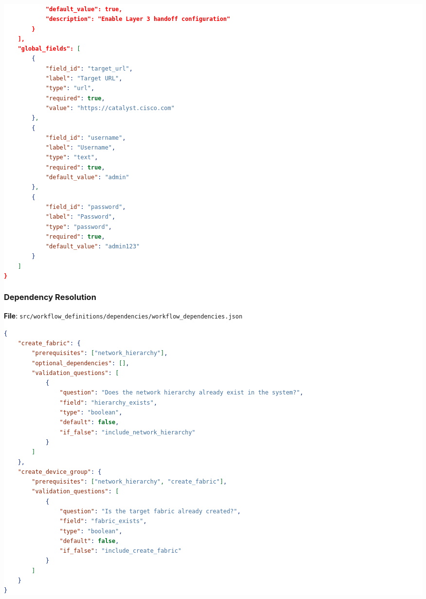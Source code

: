```json
            "default_value": true,
            "description": "Enable Layer 3 handoff configuration"
        }
    ],
    "global_fields": [
        {
            "field_id": "target_url",
            "label": "Target URL",
            "type": "url",
            "required": true,
            "value": "https://catalyst.cisco.com"
        },
        {
            "field_id": "username",
            "label": "Username",
            "type": "text",
            "required": true,
            "default_value": "admin"
        },
        {
            "field_id": "password",
            "label": "Password",
            "type": "password",
            "required": true,
            "default_value": "admin123"
        }
    ]
}
```

### Dependency Resolution

**File**: `src/workflow_definitions/dependencies/workflow_dependencies.json`

```json
{
    "create_fabric": {
        "prerequisites": ["network_hierarchy"],
        "optional_dependencies": [],
        "validation_questions": [
            {
                "question": "Does the network hierarchy already exist in the system?",
                "field": "hierarchy_exists",
                "type": "boolean",
                "default": false,
                "if_false": "include_network_hierarchy"
            }
        ]
    },
    "create_device_group": {
        "prerequisites": ["network_hierarchy", "create_fabric"],
        "validation_questions": [
            {
                "question": "Is the target fabric already created?",
                "field": "fabric_exists", 
                "type": "boolean",
                "default": false,
                "if_false": "include_create_fabric"
            }
        ]
    }
}
```
